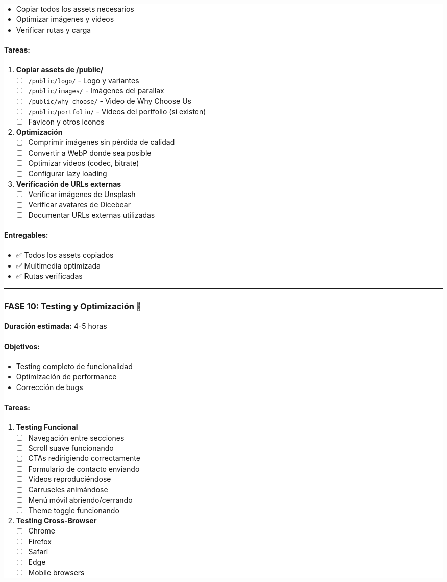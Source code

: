 - Copiar todos los assets necesarios
- Optimizar imágenes y videos
- Verificar rutas y carga

#### Tareas:

1. **Copiar assets de /public/**
   - [ ] `/public/logo/` - Logo y variantes
   - [ ] `/public/images/` - Imágenes del parallax
   - [ ] `/public/why-choose/` - Video de Why Choose Us
   - [ ] `/public/portfolio/` - Videos del portfolio (si existen)
   - [ ] Favicon y otros iconos

2. **Optimización**
   - [ ] Comprimir imágenes sin pérdida de calidad
   - [ ] Convertir a WebP donde sea posible
   - [ ] Optimizar videos (codec, bitrate)
   - [ ] Configurar lazy loading

3. **Verificación de URLs externas**
   - [ ] Verificar imágenes de Unsplash
   - [ ] Verificar avatares de Dicebear
   - [ ] Documentar URLs externas utilizadas

#### Entregables:

- ✅ Todos los assets copiados
- ✅ Multimedia optimizada
- ✅ Rutas verificadas

---

### **FASE 10: Testing y Optimización** 🧪

**Duración estimada:** 4-5 horas

#### Objetivos:

- Testing completo de funcionalidad
- Optimización de performance
- Corrección de bugs

#### Tareas:

1. **Testing Funcional**
   - [ ] Navegación entre secciones
   - [ ] Scroll suave funcionando
   - [ ] CTAs redirigiendo correctamente
   - [ ] Formulario de contacto enviando
   - [ ] Videos reproduciéndose
   - [ ] Carruseles animándose
   - [ ] Menú móvil abriendo/cerrando
   - [ ] Theme toggle funcionando

2. **Testing Cross-Browser**
   - [ ] Chrome
   - [ ] Firefox
   - [ ] Safari
   - [ ] Edge
   - [ ] Mobile browsers
